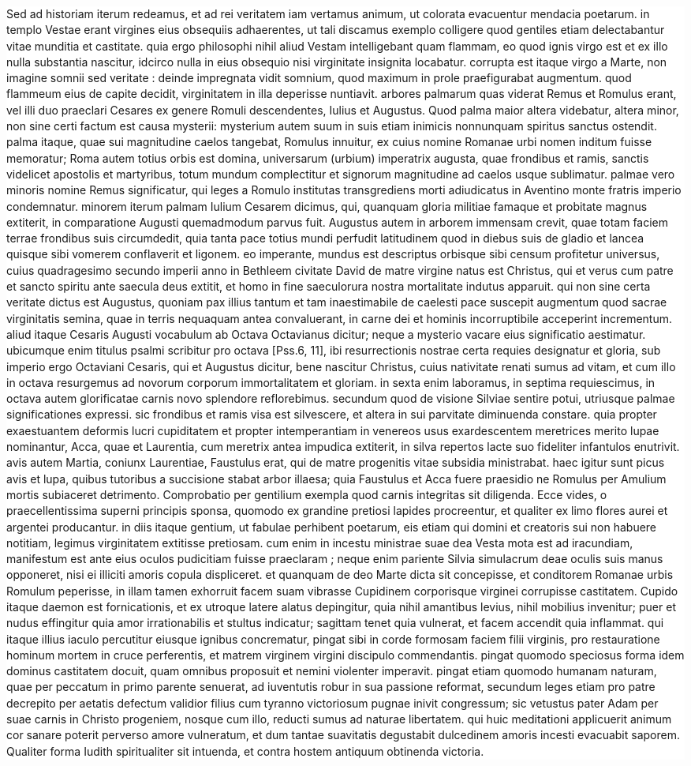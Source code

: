 Sed ad historiam iterum redeamus, et ad rei veritatem iam vertamus animum, ut colorata evacuentur mendacia poetarum. in templo Vestae erant virgines eius obsequiis adhaerentes, ut tali discamus exemplo colligere quod gentiles etiam delectabantur vitae munditia et castitate. quia ergo philosophi nihil aliud Vestam intelligebant quam flammam, eo quod ignis virgo est et ex illo nulla substantia nascitur, idcirco nulla in eius obsequio nisi virginitate insignita locabatur. corrupta est itaque virgo a Marte, non imagine somnii sed veritate : deinde impregnata vidit somnium, quod maximum in prole praefigurabat augmentum. quod flammeum eius de capite decidit, virginitatem in illa deperisse nuntiavit. arbores palmarum quas viderat Remus et Romulus erant, vel illi duo praeclari Cesares ex genere Romuli descendentes, Iulius et Augustus. Quod palma maior altera videbatur, altera minor, non sine certi factum est causa mysterii: mysterium autem suum in suis etiam inimicis nonnunquam spiritus sanctus ostendit. palma itaque, quae sui magnitudine caelos tangebat, Romulus innuitur, ex cuius nomine Romanae urbi nomen inditum fuisse memoratur; Roma autem totius orbis est domina, universarum (urbium)  imperatrix augusta, quae frondibus et ramis, sanctis videlicet apostolis et martyribus, totum mundum complectitur et signorum magnitudine ad caelos usque sublimatur. palmae vero minoris nomine Remus significatur, qui leges a Romulo institutas transgrediens morti adiudicatus in Aventino monte fratris imperio condemnatur. minorem iterum palmam Iulium Cesarem dicimus, qui, quanquam gloria militiae famaque et probitate magnus extiterit, in comparatione Augusti quemadmodum parvus fuit. Augustus autem in arborem immensam crevit, quae totam faciem terrae frondibus suis circumdedit, quia tanta pace totius mundi perfudit latitudinem quod in  diebus suis de gladio et lancea quisque sibi vomerem conflaverit et ligonem. eo imperante, mundus est descriptus orbisque sibi censum profitetur universus, cuius quadragesimo secundo imperii anno in Bethleem civitate David de matre virgine natus est Christus, qui et verus cum patre et sancto spiritu ante saecula deus extitit, et homo in fine saeculorura nostra mortalitate indutus apparuit. qui  non sine certa veritate dictus est Augustus, quoniam pax illius tantum et tam inaestimabile de caelesti pace suscepit augmentum quod sacrae virginitatis semina, quae in terris nequaquam antea convaluerant, in carne dei et hominis incorruptibile acceperint incrementum. aliud itaque Cesaris Augusti vocabulum ab Octava Octavianus dicitur; neque a mysterio vacare eius significatio aestimatur. ubicumque enim titulus psalmi scribitur pro octava [Pss.6, 11], ibi resurrectionis nostrae certa requies designatur et gloria, sub imperio ergo Octaviani Cesaris, qui et Augustus dicitur, bene nascitur Christus, cuius nativitate renati sumus ad vitam, et cum illo in octava resurgemus ad novorum corporum immortalitatem et gloriam. in sexta enim laboramus, in septima requiescimus, in octava autem glorificatae carnis novo splendore reflorebimus. secundum quod de visione Silviae sentire potui, utriusque palmae significationes expressi. sic frondibus et ramis visa est silvescere, et altera in sui parvitate diminuenda constare. quia propter exaestuantem deformis lucri cupiditatem et propter intemperantiam in venereos usus exardescentem meretrices merito lupae nominantur, Acca, quae et Laurentia, cum meretrix antea impudica extiterit, in silva repertos lacte suo fideliter infantulos enutrivit. avis autem Martia, coniunx Laurentiae, Faustulus erat, qui de matre progenitis vitae subsidia ministrabat. haec igitur sunt picus avis et lupa, quibus tutoribus a succisione stabat arbor illaesa; quia Faustulus et Acca fuere praesidio ne Romulus per Amulium mortis subiaceret detrimento.
Comprobatio per gentilium exempla quod carnis integritas sit diligenda.
Ecce vides, o praecellentissima superni principis sponsa, quomodo ex grandine pretiosi lapides procreentur, et qualiter ex limo flores aurei et argentei producantur. in diis itaque gentium, ut fabulae perhibent poetarum, eis etiam qui domini et creatoris sui non habuere notitiam, legimus virginitatem extitisse pretiosam. cum enim in incestu ministrae suae dea Vesta mota est ad iracundiam, manifestum est ante eius oculos pudicitiam fuisse praeclaram ; neque enim pariente Silvia simulacrum deae oculis suis manus opponeret, nisi ei illiciti amoris copula displiceret. et quanquam de deo Marte dicta sit concepisse, et conditorem Romanae urbis Romulum peperisse, in illam tamen exhorruit facem suam vibrasse Cupidinem corporisque virginei corrupisse castitatem. Cupido itaque daemon est fornicationis, et ex utroque latere alatus depingitur, quia nihil amantibus levius, nihil mobilius  invenitur; puer et nudus effingitur quia amor irrationabilis et stultus indicatur; sagittam tenet quia vulnerat, et facem accendit quia inflammat. qui itaque illius iaculo percutitur eiusque ignibus concrematur, pingat sibi in corde formosam faciem filii virginis, pro restauratione hominum mortem in cruce perferentis, et matrem virginem virgini discipulo commendantis. pingat quomodo speciosus forma idem dominus castitatem docuit, quam omnibus proposuit et nemini violenter imperavit. pingat etiam quomodo humanam naturam, quae per peccatum in primo parente  senuerat, ad iuventutis robur in sua passione reformat, secundum leges etiam pro patre decrepito per aetatis defectum validior filius cum tyranno victoriosum pugnae inivit congressum; sic vetustus pater Adam per suae carnis in Christo progeniem, nosque cum illo, reducti sumus ad naturae libertatem. qui huic meditationi applicuerit animum cor sanare poterit perverso amore vulneratum, et dum tantae suavitatis degustabit dulcedinem amoris incesti evacuabit saporem.
Qualiter forma Iudith spiritualiter sit intuenda, et contra hostem antiquum obtinenda victoria.